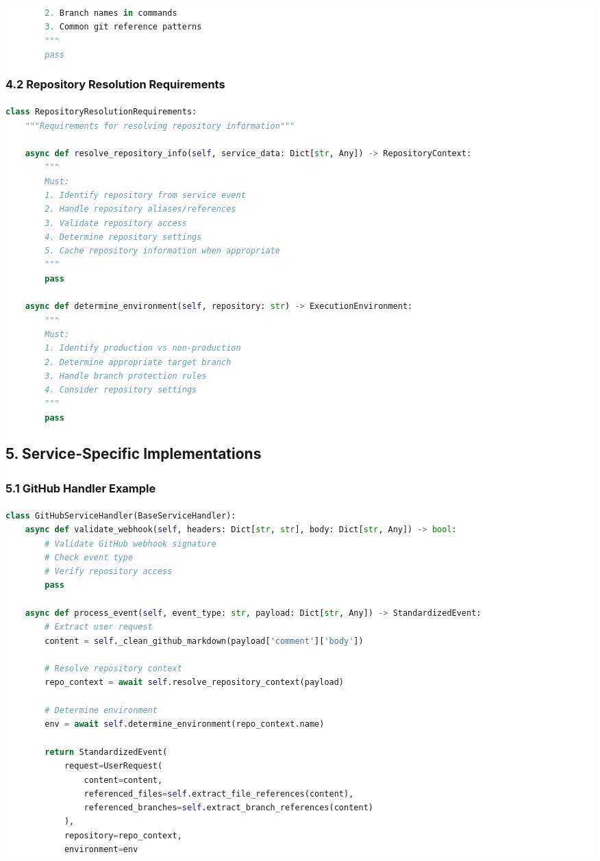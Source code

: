 ```python
        2. Branch names in commands
        3. Common git reference patterns
        """
        pass
```

### 4.2 Repository Resolution Requirements
```python
class RepositoryResolutionRequirements:
    """Requirements for resolving repository information"""
    
    async def resolve_repository_info(self, service_data: Dict[str, Any]) -> RepositoryContext:
        """
        Must:
        1. Identify repository from service event
        2. Handle repository aliases/references
        3. Validate repository access
        4. Determine repository settings
        5. Cache repository information when appropriate
        """
        pass
    
    async def determine_environment(self, repository: str) -> ExecutionEnvironment:
        """
        Must:
        1. Identify production vs non-production
        2. Determine appropriate target branch
        3. Handle branch protection rules
        4. Consider repository settings
        """
        pass
```

## 5. Service-Specific Implementations

### 5.1 GitHub Handler Example
```python
class GitHubServiceHandler(BaseServiceHandler):
    async def validate_webhook(self, headers: Dict[str, str], body: Dict[str, Any]) -> bool:
        # Validate GitHub webhook signature
        # Check event type
        # Verify repository access
        pass
    
    async def process_event(self, event_type: str, payload: Dict[str, Any]) -> StandardizedEvent:
        # Extract user request
        content = self._clean_github_markdown(payload['comment']['body'])
        
        # Resolve repository context
        repo_context = await self.resolve_repository_context(payload)
        
        # Determine environment
        env = await self.determine_environment(repo_context.name)
        
        return StandardizedEvent(
            request=UserRequest(
                content=content,
                referenced_files=self.extract_file_references(content),
                referenced_branches=self.extract_branch_references(content)
            ),
            repository=repo_context,
            environment=env
```